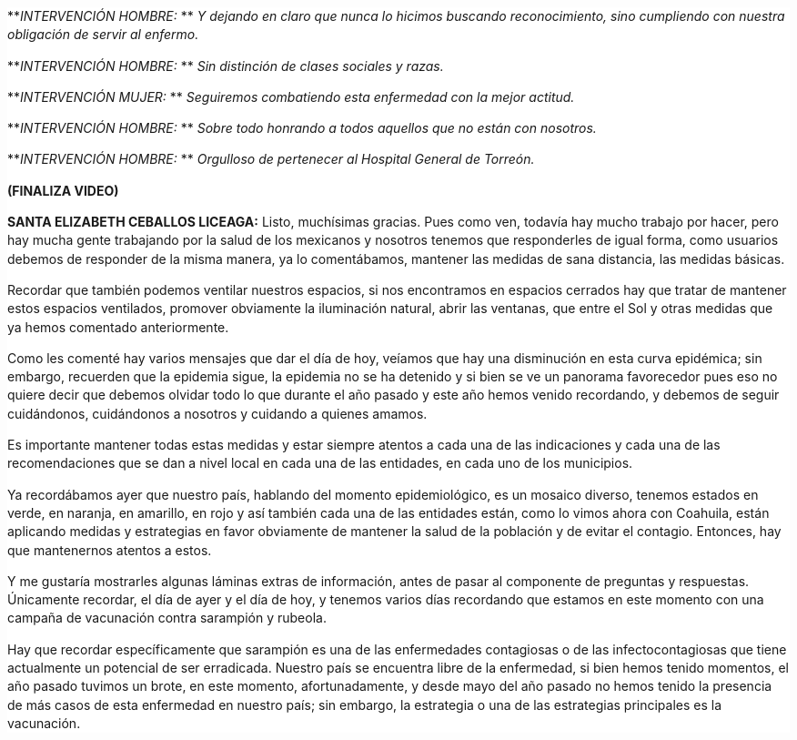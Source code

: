 **_INTERVENCIÓN HOMBRE:_ ** _Y dejando en claro que nunca lo hicimos buscando
reconocimiento, sino cumpliendo con nuestra obligación de servir al enfermo._

**_INTERVENCIÓN HOMBRE:_ ** _Sin distinción de clases sociales y razas._

**_INTERVENCIÓN MUJER:_ ** _Seguiremos combatiendo esta enfermedad con la
mejor actitud._

**_INTERVENCIÓN HOMBRE:_ ** _Sobre todo honrando a todos aquellos que no están
con nosotros._

**_INTERVENCIÓN HOMBRE:_ ** _Orgulloso de pertenecer al Hospital General de
Torreón._

**(FINALIZA VIDEO)**

**SANTA ELIZABETH CEBALLOS LICEAGA:** Listo, muchísimas gracias. Pues como
ven, todavía hay mucho trabajo por hacer, pero hay mucha gente trabajando por
la salud de los mexicanos y nosotros tenemos que responderles de igual forma,
como usuarios debemos de responder de la misma manera, ya lo comentábamos,
mantener las medidas de sana distancia, las medidas básicas.

Recordar que también podemos ventilar nuestros espacios, si nos encontramos en
espacios cerrados hay que tratar de mantener estos espacios ventilados,
promover obviamente la iluminación natural, abrir las ventanas, que entre el
Sol y otras medidas que ya hemos comentado anteriormente.

Como les comenté hay varios mensajes que dar el día de hoy, veíamos que hay
una disminución en esta curva epidémica; sin embargo, recuerden que la
epidemia sigue, la epidemia no se ha detenido y si bien se ve un panorama
favorecedor pues eso no quiere decir que debemos olvidar todo lo que durante
el año pasado y este año hemos venido recordando, y debemos de seguir
cuidándonos, cuidándonos a nosotros y cuidando a quienes amamos.

Es importante mantener todas estas medidas y estar siempre atentos a cada una
de las indicaciones y cada una de las recomendaciones que se dan a nivel local
en cada una de las entidades, en cada uno de los municipios.

Ya recordábamos ayer que nuestro país, hablando del momento epidemiológico, es
un mosaico diverso, tenemos estados en verde, en naranja, en amarillo, en rojo
y así también cada una de las entidades están, como lo vimos ahora con
Coahuila, están aplicando medidas y estrategias en favor obviamente de
mantener la salud de la población y de evitar el contagio. Entonces, hay que
mantenernos atentos a estos.

Y me gustaría mostrarles algunas láminas extras de información, antes de pasar
al componente de preguntas y respuestas. Únicamente recordar, el día de ayer y
el día de hoy, y tenemos varios días recordando que estamos en este momento
con una campaña de vacunación contra sarampión y rubeola.

Hay que recordar específicamente que sarampión es una de las enfermedades
contagiosas o de las infectocontagiosas que tiene actualmente un potencial de
ser erradicada. Nuestro país se encuentra libre de la enfermedad, si bien
hemos tenido momentos, el año pasado tuvimos un brote, en este momento,
afortunadamente, y desde mayo del año pasado no hemos tenido la presencia de
más casos de esta enfermedad en nuestro país; sin embargo, la estrategia o una
de las estrategias principales es la vacunación.
